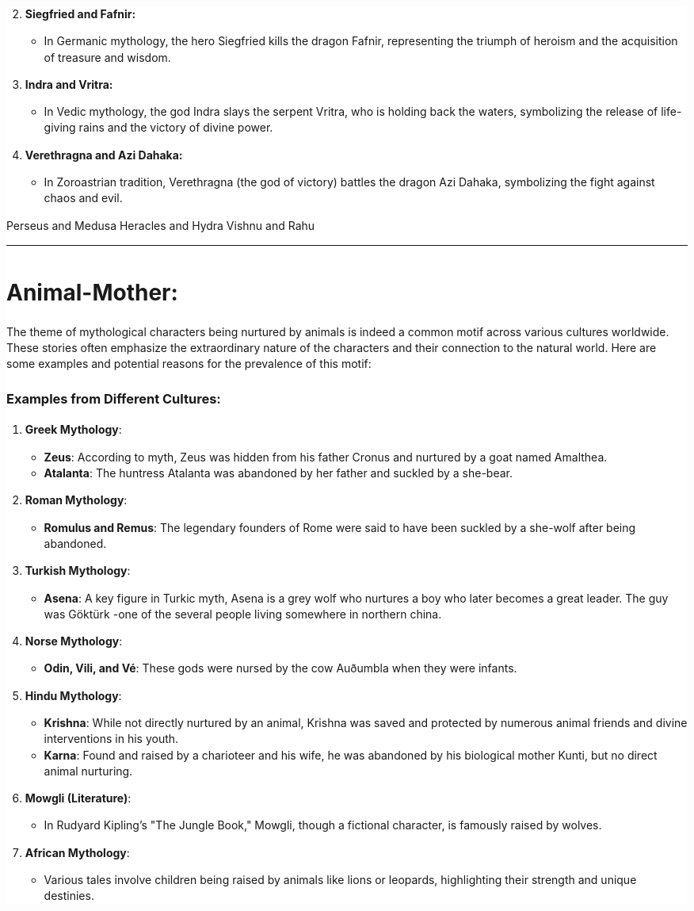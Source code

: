 2. **Siegfried and Fafnir:**
   - In Germanic mythology, the hero Siegfried kills the dragon Fafnir, representing the triumph of heroism and the acquisition of treasure and wisdom.

3. **Indra and Vritra:**
   - In Vedic mythology, the god Indra slays the serpent Vritra, who is holding back the waters, symbolizing the release of life-giving rains and the victory of divine power.

4. **Verethragna and Azi Dahaka:**
   - In Zoroastrian tradition, Verethragna (the god of victory) battles the dragon Azi Dahaka, symbolizing the fight against chaos and evil.

Perseus and Medusa
Heracles and Hydra
Vishnu and Rahu
   
---

# Animal-Mother:

The theme of mythological characters being nurtured by animals is indeed a common motif across various cultures worldwide. These stories often emphasize the extraordinary nature of the characters and their connection to the natural world. Here are some examples and potential reasons for the prevalence of this motif:

### Examples from Different Cultures:

1. **Greek Mythology**:
   - **Zeus**: According to myth, Zeus was hidden from his father Cronus and nurtured by a goat named Amalthea.
   - **Atalanta**: The huntress Atalanta was abandoned by her father and suckled by a she-bear.

2. **Roman Mythology**:
   - **Romulus and Remus**: The legendary founders of Rome were said to have been suckled by a she-wolf after being abandoned.

3. **Turkish Mythology**:
   - **Asena**: A key figure in Turkic myth, Asena is a grey wolf who nurtures a boy who later becomes a great leader. The guy was Göktürk -one of the several people living somewhere in northern china.

4. **Norse Mythology**:
   - **Odin, Vili, and Vé**: These gods were nursed by the cow Auðumbla when they were infants.

5. **Hindu Mythology**:
   - **Krishna**: While not directly nurtured by an animal, Krishna was saved and protected by numerous animal friends and divine interventions in his youth.
   - **Karna**: Found and raised by a charioteer and his wife, he was abandoned by his biological mother Kunti, but no direct animal nurturing.

6. **Mowgli (Literature)**:
   - In Rudyard Kipling’s "The Jungle Book," Mowgli, though a fictional character, is famously raised by wolves.

7. **African Mythology**:
   - Various tales involve children being raised by animals like lions or leopards, highlighting their strength and unique destinies.
